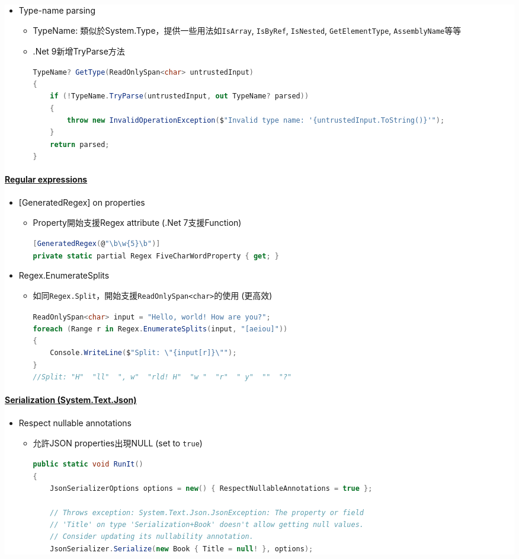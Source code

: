 - Type-name parsing
  - TypeName: 類似於System.Type，提供一些用法如`IsArray`, `IsByRef`, `IsNested`, `GetElementType`, `AssemblyName`等等
  - .Net 9新增TryParse方法

    ```C#
    TypeName? GetType(ReadOnlySpan<char> untrustedInput)
    {
        if (!TypeName.TryParse(untrustedInput, out TypeName? parsed))
        {
            throw new InvalidOperationException($"Invalid type name: '{untrustedInput.ToString()}'");
        }
        return parsed;
    }
    ```


#### [Regular expressions](https://learn.microsoft.com/en-us/dotnet/core/whats-new/dotnet-9/libraries#regular-expressions)
  
- [GeneratedRegex] on properties
  - Property開始支援Regex attribute (.Net 7支援Function)

    ```C#
    [GeneratedRegex(@"\b\w{5}\b")]
    private static partial Regex FiveCharWordProperty { get; }
    ```

- Regex.EnumerateSplits
  - 如同`Regex.Split`，開始支援`ReadOnlySpan<char>`的使用 (更高效)

    ```C#
    ReadOnlySpan<char> input = "Hello, world! How are you?";
    foreach (Range r in Regex.EnumerateSplits(input, "[aeiou]"))
    {
        Console.WriteLine($"Split: \"{input[r]}\"");
    }
    //Split: "H"  "ll"  ", w"  "rld! H"  "w "  "r"  " y"  ""  "?"
    ```

#### [Serialization (System.Text.Json)](https://learn.microsoft.com/en-us/dotnet/core/whats-new/dotnet-9/libraries#serialization-systemtextjson)

- Respect nullable annotations
  - 允許JSON properties出現NULL (set to `true`)

    ```C#
    public static void RunIt()
    {
        JsonSerializerOptions options = new() { RespectNullableAnnotations = true };

        // Throws exception: System.Text.Json.JsonException: The property or field
        // 'Title' on type 'Serialization+Book' doesn't allow getting null values.
        // Consider updating its nullability annotation.
        JsonSerializer.Serialize(new Book { Title = null! }, options);
